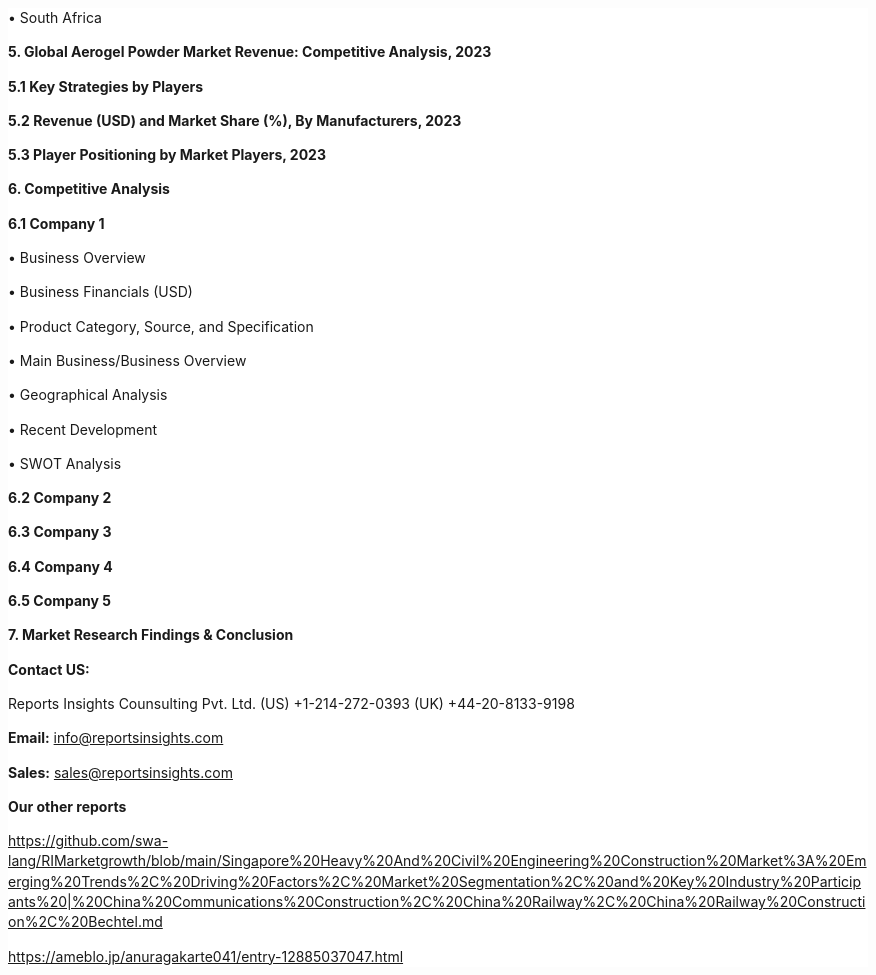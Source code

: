 • South Africa

<strong>5. Global Aerogel Powder Market Revenue: Competitive Analysis, 2023</strong>

<strong>5.1 Key Strategies by Players</strong>

<strong>5.2 Revenue (USD) and Market Share (%), By Manufacturers, 2023</strong>

<strong>5.3 Player Positioning by Market Players, 2023</strong>

<strong>6. Competitive Analysis</strong>

<strong>6.1 Company 1</strong>

• Business Overview

• Business Financials (USD)

• Product Category, Source, and Specification

• Main Business/Business Overview

• Geographical Analysis

• Recent Development

• SWOT Analysis

<strong>6.2 Company 2</strong>

<strong>6.3 Company 3</strong>

<strong>6.4 Company 4</strong>

<strong>6.5 Company 5</strong>

<strong>7. Market Research Findings &amp; Conclusion</strong>

<strong>Contact US:</strong>

Reports Insights Counsulting Pvt. Ltd.
(US) +1-214-272-0393
(UK) +44-20-8133-9198
<p class=""""><b>Email:</b> <a href=mailto:info@reportsinsights.com>info@reportsinsights.com</a></p>
<p class=""""><b>Sales:</b> <a href=mailto:sales@reportsinsights.com>sales@reportsinsights.com</a></p>

<strong>Our other reports</strong>

<a href=https://github.com/swa-lang/RIMarketgrowth/blob/main/Singapore%20Heavy%20And%20Civil%20Engineering%20Construction%20Market%3A%20Emerging%20Trends%2C%20Driving%20Factors%2C%20Market%20Segmentation%2C%20and%20Key%20Industry%20Participants%20|%20China%20Communications%20Construction%2C%20China%20Railway%2C%20China%20Railway%20Construction%2C%20Bechtel.md>https://github.com/swa-lang/RIMarketgrowth/blob/main/Singapore%20Heavy%20And%20Civil%20Engineering%20Construction%20Market%3A%20Emerging%20Trends%2C%20Driving%20Factors%2C%20Market%20Segmentation%2C%20and%20Key%20Industry%20Participants%20|%20China%20Communications%20Construction%2C%20China%20Railway%2C%20China%20Railway%20Construction%2C%20Bechtel.md</a>

<a href=https://ameblo.jp/anuragakarte041/entry-12885037047.html>https://ameblo.jp/anuragakarte041/entry-12885037047.html</a>
